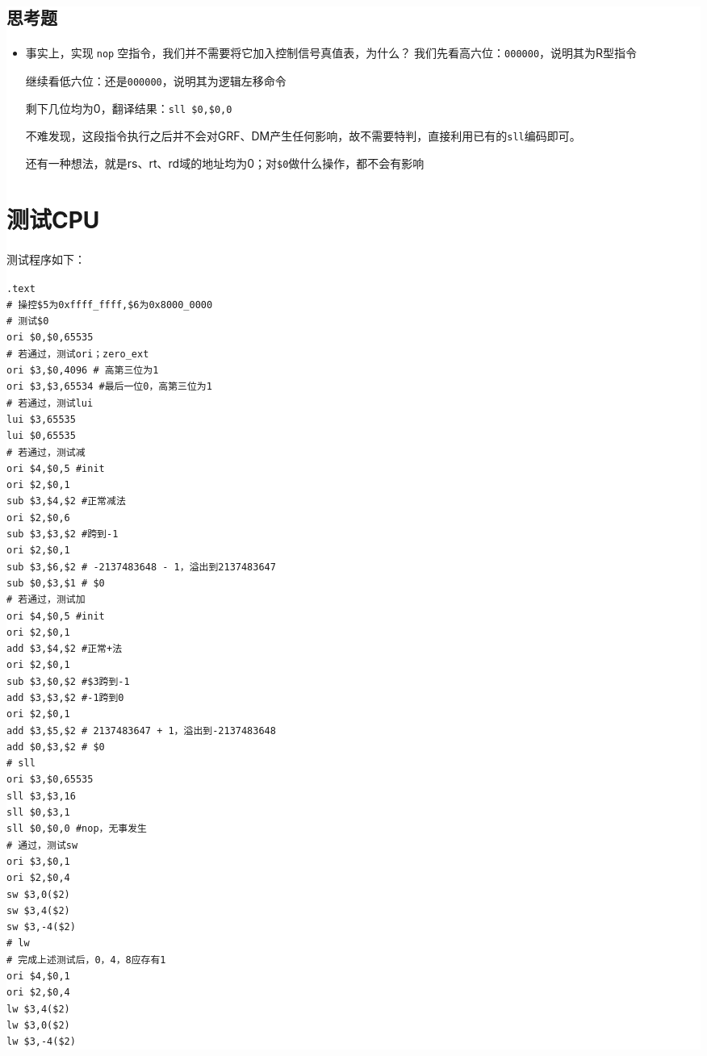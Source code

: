## 思考题

- 事实上，实现 `nop` 空指令，我们并不需要将它加入控制信号真值表，为什么？
  我们先看高六位：`000000`，说明其为R型指令
  
  继续看低六位：还是`000000`，说明其为逻辑左移命令
  
  剩下几位均为0，翻译结果：`sll $0,$0,0`
  
  不难发现，这段指令执行之后并不会对GRF、DM产生任何影响，故不需要特判，直接利用已有的`sll`编码即可。

  还有一种想法，就是rs、rt、rd域的地址均为0；对`$0`做什么操作，都不会有影响

# 测试CPU

测试程序如下：
```
.text
# 操控$5为0xffff_ffff,$6为0x8000_0000
# 测试$0
ori $0,$0,65535
# 若通过，测试ori；zero_ext
ori $3,$0,4096 # 高第三位为1
ori $3,$3,65534 #最后一位0，高第三位为1
# 若通过，测试lui
lui $3,65535
lui $0,65535
# 若通过，测试减
ori $4,$0,5 #init
ori $2,$0,1
sub $3,$4,$2 #正常减法
ori $2,$0,6
sub $3,$3,$2 #跨到-1
ori $2,$0,1
sub $3,$6,$2 # -2137483648 - 1，溢出到2137483647
sub $0,$3,$1 # $0
# 若通过，测试加
ori $4,$0,5 #init
ori $2,$0,1
add $3,$4,$2 #正常+法
ori $2,$0,1
sub $3,$0,$2 #$3跨到-1
add $3,$3,$2 #-1跨到0
ori $2,$0,1
add $3,$5,$2 # 2137483647 + 1，溢出到-2137483648
add $0,$3,$2 # $0
# sll
ori $3,$0,65535 
sll $3,$3,16
sll $0,$3,1
sll $0,$0,0 #nop，无事发生
# 通过，测试sw
ori $3,$0,1
ori $2,$0,4
sw $3,0($2)
sw $3,4($2)
sw $3,-4($2)
# lw
# 完成上述测试后，0，4，8应存有1
ori $4,$0,1
ori $2,$0,4
lw $3,4($2)
lw $3,0($2)
lw $3,-4($2)
```